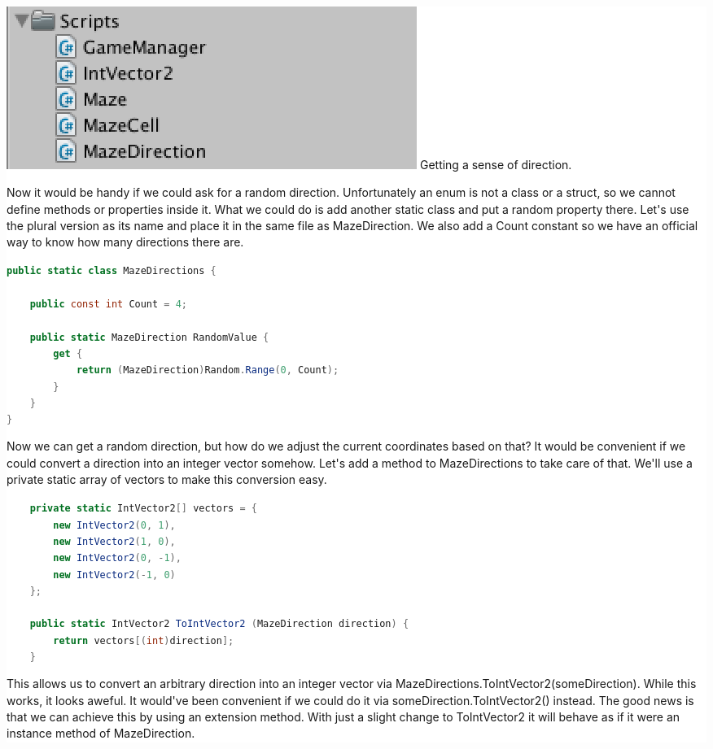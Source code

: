 ![](../_images/unity/04-maze-direction.png)
Getting a sense of direction.

Now it would be handy if we could ask for a random direction. Unfortunately an enum is not a class or a struct, so we cannot define methods or properties inside it. What we could do is add another static class and put a random property there. Let's use the plural version as its name and place it in the same file as MazeDirection. We also add a Count constant so we have an official way to know how many directions there are.

```cs
public static class MazeDirections {

	public const int Count = 4;

	public static MazeDirection RandomValue {
		get {
			return (MazeDirection)Random.Range(0, Count);
		}
	}
}
```

Now we can get a random direction, but how do we adjust the current coordinates based on that? It would be convenient if we could convert a direction into an integer vector somehow. Let's add a method to MazeDirections to take care of that. We'll use a private static array of vectors to make this conversion easy.

```cs
	private static IntVector2[] vectors = {
		new IntVector2(0, 1),
		new IntVector2(1, 0),
		new IntVector2(0, -1),
		new IntVector2(-1, 0)
	};

	public static IntVector2 ToIntVector2 (MazeDirection direction) {
		return vectors[(int)direction];
	}
```

This allows us to convert an arbitrary direction into an integer vector via MazeDirections.ToIntVector2(someDirection). While this works, it looks aweful. It would've been convenient if we could do it via someDirection.ToIntVector2() instead. The good news is that we can achieve this by using an extension method. With just a slight change to ToIntVector2 it will behave as if it were an instance method of MazeDirection.
